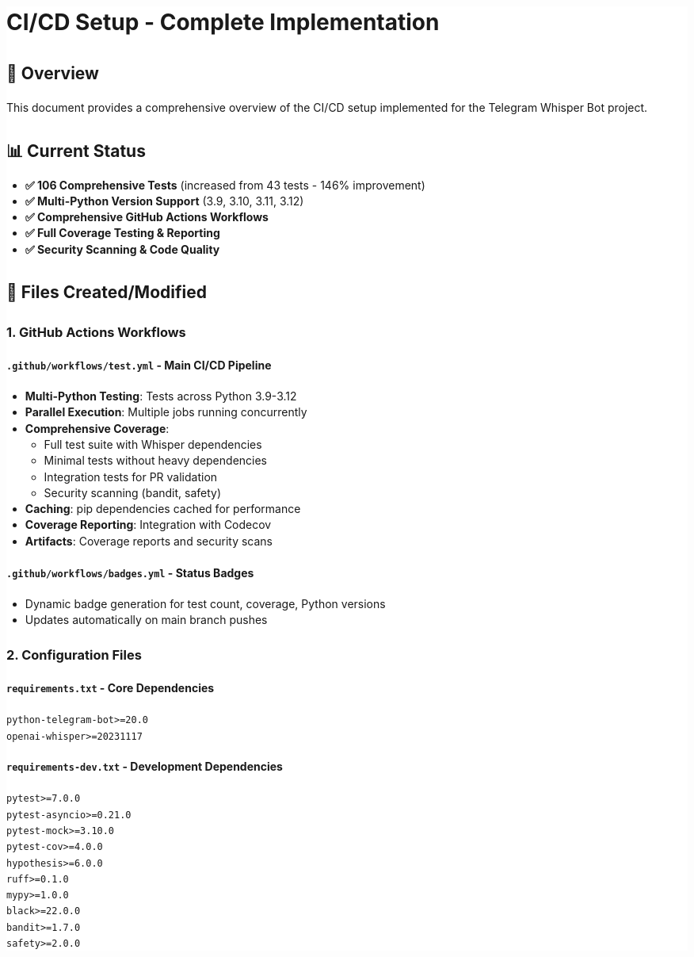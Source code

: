 # CI/CD Setup - Complete Implementation

## 🚀 Overview

This document provides a comprehensive overview of the CI/CD setup implemented for the Telegram Whisper Bot project.

## 📊 Current Status

- **✅ 106 Comprehensive Tests** (increased from 43 tests - 146% improvement)
- **✅ Multi-Python Version Support** (3.9, 3.10, 3.11, 3.12)  
- **✅ Comprehensive GitHub Actions Workflows**
- **✅ Full Coverage Testing & Reporting**
- **✅ Security Scanning & Code Quality**

## 🔧 Files Created/Modified

### 1. GitHub Actions Workflows

#### `.github/workflows/test.yml` - Main CI/CD Pipeline
- **Multi-Python Testing**: Tests across Python 3.9-3.12
- **Parallel Execution**: Multiple jobs running concurrently
- **Comprehensive Coverage**: 
  - Full test suite with Whisper dependencies
  - Minimal tests without heavy dependencies
  - Integration tests for PR validation
  - Security scanning (bandit, safety)
- **Caching**: pip dependencies cached for performance
- **Coverage Reporting**: Integration with Codecov
- **Artifacts**: Coverage reports and security scans

#### `.github/workflows/badges.yml` - Status Badges
- Dynamic badge generation for test count, coverage, Python versions
- Updates automatically on main branch pushes

### 2. Configuration Files

#### `requirements.txt` - Core Dependencies
```
python-telegram-bot>=20.0
openai-whisper>=20231117
```

#### `requirements-dev.txt` - Development Dependencies  
```
pytest>=7.0.0
pytest-asyncio>=0.21.0
pytest-mock>=3.10.0
pytest-cov>=4.0.0
hypothesis>=6.0.0
ruff>=0.1.0
mypy>=1.0.0
black>=22.0.0
bandit>=1.7.0
safety>=2.0.0
```

